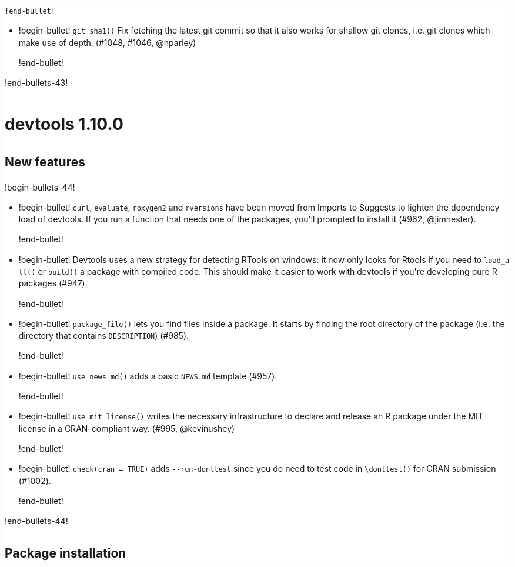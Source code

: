     !end-bullet!
-   !begin-bullet!
    `git_sha1()` Fix fetching the latest git commit so that it also
    works for shallow git clones, i.e. git clones which make use of
    depth. (#1048, #1046, @nparley)

    !end-bullet!

!end-bullets-43!

# devtools 1.10.0

## New features

!begin-bullets-44!

-   !begin-bullet!
    `curl`, `evaluate`, `roxygen2` and `rversions` have been moved from
    Imports to Suggests to lighten the dependency load of devtools. If
    you run a function that needs one of the packages, you'll prompted
    to install it (#962, @jimhester).

    !end-bullet!
-   !begin-bullet!
    Devtools uses a new strategy for detecting RTools on windows: it now
    only looks for Rtools if you need to `load_all()` or `build()` a
    package with compiled code. This should make it easier to work with
    devtools if you're developing pure R packages (#947).

    !end-bullet!
-   !begin-bullet!
    `package_file()` lets you find files inside a package. It starts by
    finding the root directory of the package (i.e. the directory that
    contains `DESCRIPTION`) (#985).

    !end-bullet!
-   !begin-bullet!
    `use_news_md()` adds a basic `NEWS.md` template (#957).

    !end-bullet!
-   !begin-bullet!
    `use_mit_license()` writes the necessary infrastructure to declare
    and release an R package under the MIT license in a CRAN-compliant
    way. (#995, @kevinushey)

    !end-bullet!
-   !begin-bullet!
    `check(cran = TRUE)` adds `--run-donttest` since you do need to test
    code in `\donttest()` for CRAN submission (#1002).

    !end-bullet!

!end-bullets-44!

## Package installation

